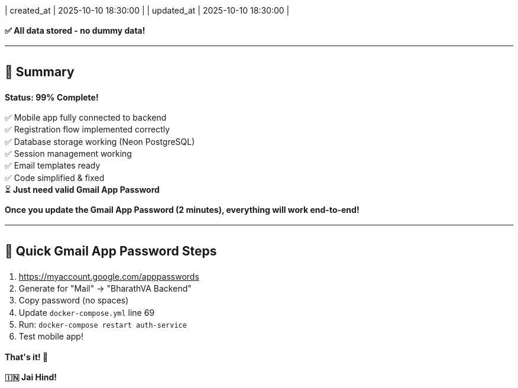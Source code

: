 | created_at | 2025-10-10 18:30:00 |
| updated_at | 2025-10-10 18:30:00 |

**✅ All data stored - no dummy data!**

---

## 🎯 Summary

**Status: 99% Complete!**

✅ Mobile app fully connected to backend  
✅ Registration flow implemented correctly  
✅ Database storage working (Neon PostgreSQL)  
✅ Session management working  
✅ Email templates ready  
✅ Code simplified & fixed  
⏳ **Just need valid Gmail App Password**  

**Once you update the Gmail App Password (2 minutes), everything will work end-to-end!**

---

## 🔑 Quick Gmail App Password Steps

1. https://myaccount.google.com/apppasswords
2. Generate for "Mail" → "BharathVA Backend"
3. Copy password (no spaces)
4. Update `docker-compose.yml` line 69
5. Run: `docker-compose restart auth-service`
6. Test mobile app!

**That's it! 🎉**

**🇮🇳 Jai Hind!**

